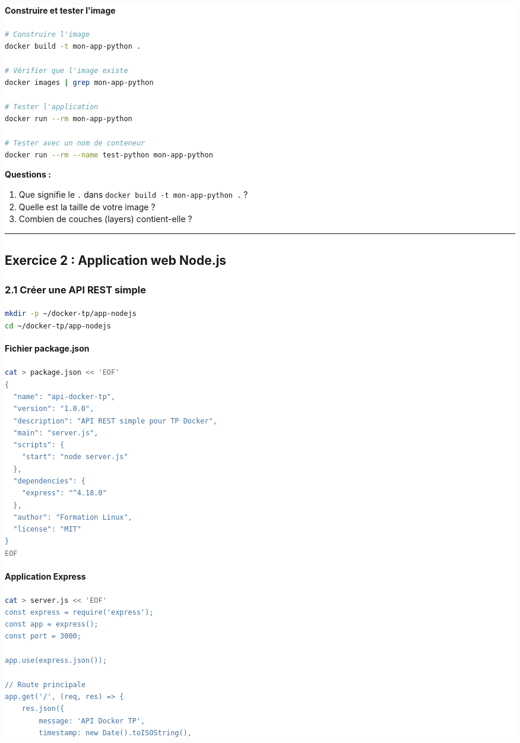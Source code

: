 #### Construire et tester l'image
```bash
# Construire l'image
docker build -t mon-app-python .

# Vérifier que l'image existe
docker images | grep mon-app-python

# Tester l'application
docker run --rm mon-app-python

# Tester avec un nom de conteneur
docker run --rm --name test-python mon-app-python
```

**Questions :**
1. Que signifie le `.` dans `docker build -t mon-app-python .` ?
2. Quelle est la taille de votre image ?
3. Combien de couches (layers) contient-elle ?

---

## Exercice 2 : Application web Node.js

### 2.1 Créer une API REST simple
```bash
mkdir -p ~/docker-tp/app-nodejs
cd ~/docker-tp/app-nodejs
```

#### Fichier package.json
```bash
cat > package.json << 'EOF'
{
  "name": "api-docker-tp",
  "version": "1.0.0",
  "description": "API REST simple pour TP Docker",
  "main": "server.js",
  "scripts": {
    "start": "node server.js"
  },
  "dependencies": {
    "express": "^4.18.0"
  },
  "author": "Formation Linux",
  "license": "MIT"
}
EOF
```

#### Application Express
```bash
cat > server.js << 'EOF'
const express = require('express');
const app = express();
const port = 3000;

app.use(express.json());

// Route principale
app.get('/', (req, res) => {
    res.json({
        message: 'API Docker TP',
        timestamp: new Date().toISOString(),
```